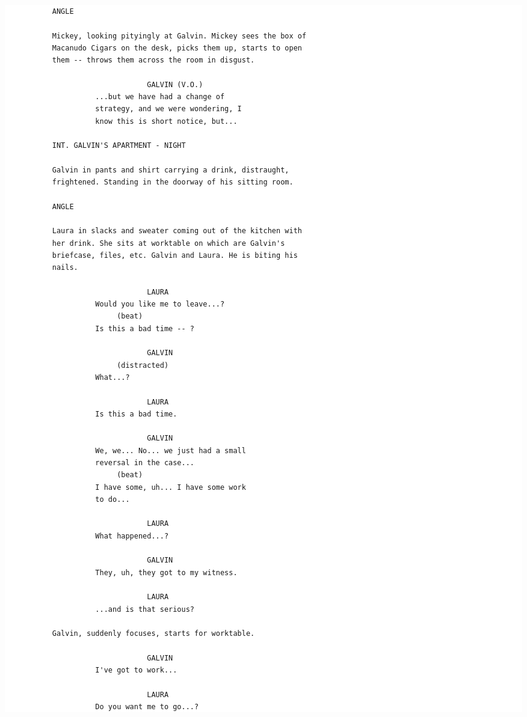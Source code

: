               ANGLE

               Mickey, looking pityingly at Galvin. Mickey sees the box of 
               Macanudo Cigars on the desk, picks them up, starts to open 
               them -- throws them across the room in disgust.

                                     GALVIN (V.O.)
                         ...but we have had a change of 
                         strategy, and we were wondering, I 
                         know this is short notice, but...

               INT. GALVIN'S APARTMENT - NIGHT

               Galvin in pants and shirt carrying a drink, distraught, 
               frightened. Standing in the doorway of his sitting room.

               ANGLE

               Laura in slacks and sweater coming out of the kitchen with 
               her drink. She sits at worktable on which are Galvin's 
               briefcase, files, etc. Galvin and Laura. He is biting his 
               nails.

                                     LAURA
                         Would you like me to leave...?
                              (beat)
                         Is this a bad time -- ?

                                     GALVIN
                              (distracted)
                         What...?

                                     LAURA
                         Is this a bad time.

                                     GALVIN
                         We, we... No... we just had a small 
                         reversal in the case...
                              (beat)
                         I have some, uh... I have some work 
                         to do...

                                     LAURA
                         What happened...?

                                     GALVIN
                         They, uh, they got to my witness.

                                     LAURA
                         ...and is that serious?

               Galvin, suddenly focuses, starts for worktable.

                                     GALVIN
                         I've got to work...

                                     LAURA
                         Do you want me to go...?
